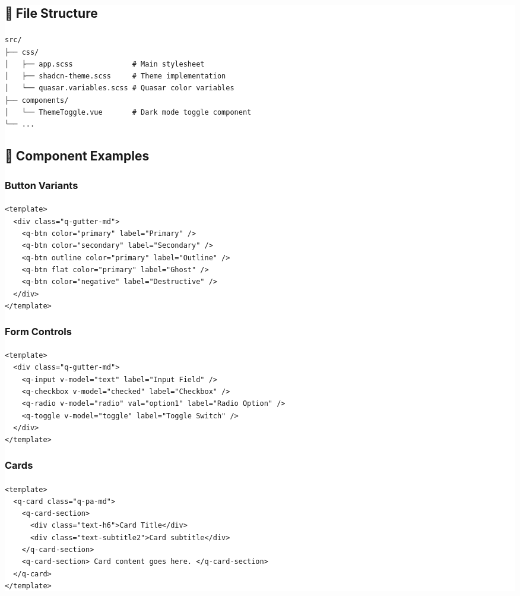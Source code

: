 ## 📁 File Structure

```
src/
├── css/
│   ├── app.scss              # Main stylesheet
│   ├── shadcn-theme.scss     # Theme implementation
│   └── quasar.variables.scss # Quasar color variables
├── components/
│   └── ThemeToggle.vue       # Dark mode toggle component
└── ...
```

## 🎯 Component Examples

### Button Variants

```vue
<template>
  <div class="q-gutter-md">
    <q-btn color="primary" label="Primary" />
    <q-btn color="secondary" label="Secondary" />
    <q-btn outline color="primary" label="Outline" />
    <q-btn flat color="primary" label="Ghost" />
    <q-btn color="negative" label="Destructive" />
  </div>
</template>
```

### Form Controls

```vue
<template>
  <div class="q-gutter-md">
    <q-input v-model="text" label="Input Field" />
    <q-checkbox v-model="checked" label="Checkbox" />
    <q-radio v-model="radio" val="option1" label="Radio Option" />
    <q-toggle v-model="toggle" label="Toggle Switch" />
  </div>
</template>
```

### Cards

```vue
<template>
  <q-card class="q-pa-md">
    <q-card-section>
      <div class="text-h6">Card Title</div>
      <div class="text-subtitle2">Card subtitle</div>
    </q-card-section>
    <q-card-section> Card content goes here. </q-card-section>
  </q-card>
</template>
```
